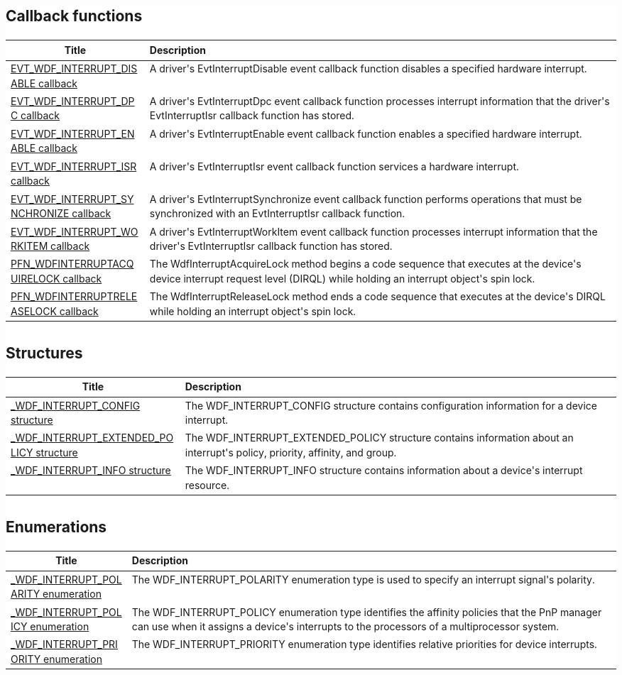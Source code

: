 ## Callback functions

| Title   | Description   |
| ---- |:---- |
| [EVT_WDF_INTERRUPT_DISABLE callback](nc-wdfinterrupt-evt_wdf_interrupt_disable.md) | A driver's EvtInterruptDisable event callback function disables a specified hardware interrupt. |
| [EVT_WDF_INTERRUPT_DPC callback](nc-wdfinterrupt-evt_wdf_interrupt_dpc.md) | A driver's EvtInterruptDpc event callback function processes interrupt information that the driver's EvtInterruptIsr callback function has stored. |
| [EVT_WDF_INTERRUPT_ENABLE callback](nc-wdfinterrupt-evt_wdf_interrupt_enable.md) | A driver's EvtInterruptEnable event callback function enables a specified hardware interrupt. |
| [EVT_WDF_INTERRUPT_ISR callback](nc-wdfinterrupt-evt_wdf_interrupt_isr.md) | A driver's EvtInterruptIsr event callback function services a hardware interrupt. |
| [EVT_WDF_INTERRUPT_SYNCHRONIZE callback](nc-wdfinterrupt-evt_wdf_interrupt_synchronize.md) | A driver's EvtInterruptSynchronize event callback function performs operations that must be synchronized with an EvtInterruptIsr callback function. |
| [EVT_WDF_INTERRUPT_WORKITEM callback](nc-wdfinterrupt-evt_wdf_interrupt_workitem.md) | A driver's EvtInterruptWorkItem event callback function processes interrupt information that the driver's EvtInterruptIsr callback function has stored. |
| [PFN_WDFINTERRUPTACQUIRELOCK callback](nc-wdfinterrupt-pfn_wdfinterruptacquirelock.md) | The WdfInterruptAcquireLock method begins a code sequence that executes at the device's device interrupt request level (DIRQL) while holding an interrupt object's spin lock. |
| [PFN_WDFINTERRUPTRELEASELOCK callback](nc-wdfinterrupt-pfn_wdfinterruptreleaselock.md) | The WdfInterruptReleaseLock method ends a code sequence that executes at the device's DIRQL while holding an interrupt object's spin lock. |

## Structures

| Title   | Description   |
| ---- |:---- |
| [_WDF_INTERRUPT_CONFIG structure](ns-wdfinterrupt-_wdf_interrupt_config.md) | The WDF_INTERRUPT_CONFIG structure contains configuration information for a device interrupt. |
| [_WDF_INTERRUPT_EXTENDED_POLICY structure](ns-wdfinterrupt-_wdf_interrupt_extended_policy.md) | The WDF_INTERRUPT_EXTENDED_POLICY structure contains information about an interrupt's policy, priority, affinity, and group. |
| [_WDF_INTERRUPT_INFO structure](ns-wdfinterrupt-_wdf_interrupt_info.md) | The WDF_INTERRUPT_INFO structure contains information about a device's interrupt resource. |

## Enumerations

| Title   | Description   |
| ---- |:---- |
| [_WDF_INTERRUPT_POLARITY enumeration](ne-wdfinterrupt-_wdf_interrupt_polarity.md) | The WDF_INTERRUPT_POLARITY enumeration type is used to specify an interrupt signal's polarity. |
| [_WDF_INTERRUPT_POLICY enumeration](ne-wdfinterrupt-_wdf_interrupt_policy.md) | The WDF_INTERRUPT_POLICY enumeration type identifies the affinity policies that the PnP manager can use when it assigns a device's interrupts to the processors of a multiprocessor system. |
| [_WDF_INTERRUPT_PRIORITY enumeration](ne-wdfinterrupt-_wdf_interrupt_priority.md) | The WDF_INTERRUPT_PRIORITY enumeration type identifies relative priorities for device interrupts. |
